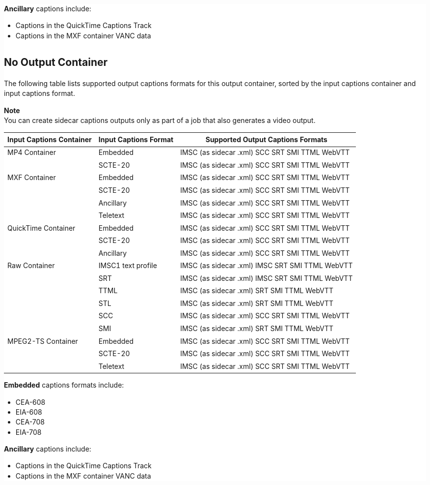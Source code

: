 **Ancillary** captions include:
+ Captions in the QuickTime Captions Track
+ Captions in the MXF container VANC data

## No Output Container<a name="no-output-container"></a>

The following table lists supported output captions formats for this output container, sorted by the input captions container and input captions format\. 

**Note**  
You can create sidecar captions outputs only as part of a job that also generates a video output\.


|  Input Captions Container  |  Input Captions Format  |  Supported Output Captions Formats  | 
| --- | --- | --- | 
|  MP4 Container  |  Embedded  |  IMSC \(as sidecar \.xml\) SCC SRT SMI TTML WebVTT  | 
|   |  SCTE\-20  |  IMSC \(as sidecar \.xml\) SCC SRT SMI TTML WebVTT  | 
|  MXF Container  |  Embedded  |  IMSC \(as sidecar \.xml\) SCC SRT SMI TTML WebVTT  | 
|   |  SCTE\-20  |  IMSC \(as sidecar \.xml\) SCC SRT SMI TTML WebVTT  | 
|   |  Ancillary  |  IMSC \(as sidecar \.xml\) SCC SRT SMI TTML WebVTT  | 
|   |  Teletext  |  IMSC \(as sidecar \.xml\) SCC SRT SMI TTML WebVTT  | 
|  QuickTime Container  |  Embedded  |  IMSC \(as sidecar \.xml\) SCC SRT SMI TTML WebVTT  | 
|   |  SCTE\-20  |  IMSC \(as sidecar \.xml\) SCC SRT SMI TTML WebVTT  | 
|   |  Ancillary  |  IMSC \(as sidecar \.xml\) SCC SRT SMI TTML WebVTT  | 
|  Raw Container  |  IMSC1 text profile  |  IMSC \(as sidecar \.xml\) IMSC SRT SMI TTML WebVTT  | 
|   |  SRT  |  IMSC \(as sidecar \.xml\) IMSC SRT SMI TTML WebVTT  | 
|   |  TTML  |  IMSC \(as sidecar \.xml\) SRT SMI TTML WebVTT  | 
|   |  STL  |  IMSC \(as sidecar \.xml\) SRT SMI TTML WebVTT  | 
|   |  SCC  |  IMSC \(as sidecar \.xml\) SCC SRT SMI TTML WebVTT  | 
|   |  SMI  |  IMSC \(as sidecar \.xml\) SRT SMI TTML WebVTT  | 
|  MPEG2\-TS Container  |  Embedded  |  IMSC \(as sidecar \.xml\) SCC SRT SMI TTML WebVTT  | 
|   |  SCTE\-20  |  IMSC \(as sidecar \.xml\) SCC SRT SMI TTML WebVTT  | 
|   |  Teletext  |  IMSC \(as sidecar \.xml\) SCC SRT SMI TTML WebVTT  | 

**Embedded** captions formats include:
+ CEA\-608
+ EIA\-608
+ CEA\-708
+ EIA\-708

**Ancillary** captions include:
+ Captions in the QuickTime Captions Track
+ Captions in the MXF container VANC data